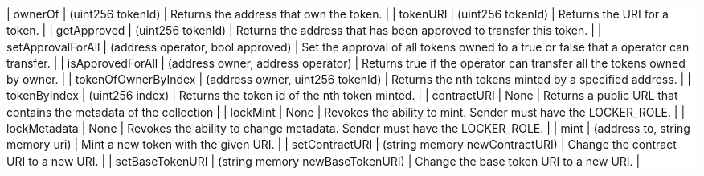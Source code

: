| ownerOf                | (uint256 tokenId)                                                                             | Returns the address that own the token.                                                                                                                                                                                                                                               |
| tokenURI               | (uint256 tokenId)                                                                             | Returns the URI for a token.                                                                                                                                                                                                                                                          |
| getApproved            | (uint256 tokenId)                                                                             | Returns the address that has been approved to transfer this token.                                                                                                                                                                                                                    |
| setApprovalForAll      | (address operator, bool approved)                                                             | Set the approval of all tokens owned to a true or false that a operator can transfer.                                                                                                                                                                                                 |
| isApprovedForAll       | (address owner, address operator)                                                             | Returns true if the operator can transfer all the tokens owned by owner.                                                                                                                                                                                                              |
| tokenOfOwnerByIndex    | (address owner, uint256 tokenId)                                                              | Returns the nth tokens minted by a specified address.                                                                                                                                                                                                                                 |
| tokenByIndex           | (uint256 index)                                                                               | Returns the token id of the nth token minted.                                                                                                                                                                                                                                         |
| contractURI            | None                                                                                          | Returns a public URL that contains the metadata of the collection                                                                                                                                                                                                                     |
| lockMint               | None                                                                                          | Revokes the ability to mint. Sender must have the LOCKER_ROLE.                                                                                                                                                                                                                        |
| lockMetadata           | None                                                                                          | Revokes the ability to change metadata. Sender must have the LOCKER_ROLE.                                                                                                                                                                                                             |
| mint                   | (address to, string memory uri)                                                               | Mint a new token with the given URI.                                                                                                                                                                                                                                                  |
| setContractURI         | (string memory newContractURI)                                                                | Change the contract URI to a new URI.                                                                                                                                                                                                                                                 |
| setBaseTokenURI        | (string memory newBaseTokenURI)                                                               | Change the base token URI to a new URI.                                                                                                                                                                                                                                               |
